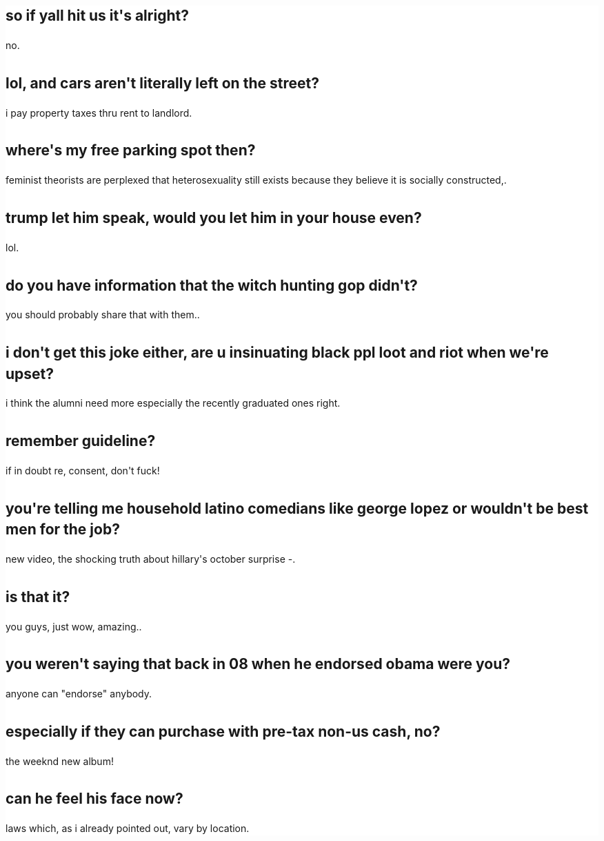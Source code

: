 ## so if yall hit us it's alright?
no.

## lol, and cars aren't literally left on the street?
i pay property taxes thru rent to landlord.

## where's my free parking spot then?
feminist theorists are perplexed that heterosexuality still exists because they believe it is socially constructed,.

## trump let him speak, would you let him in your house even?
lol.

## do you have information that the witch hunting gop didn't?
you should probably share that with them..

## i don't get this joke either, are u insinuating black ppl loot and riot when we're upset?
i think the alumni need more especially the recently graduated ones right.

## remember guideline?
if in doubt re, consent, don't fuck!

## you're telling me household latino comedians like george lopez or wouldn't be best men for the job?
new video, the shocking truth about hillary's october surprise -.

## is that it?
you guys, just wow, amazing..

## you weren't saying that back in 08 when he endorsed obama were you?
anyone can "endorse" anybody.

## especially if they can purchase with pre-tax non-us cash, no?
the weeknd new album!

## can he feel his face now?
laws which, as i already pointed out, vary by location.
